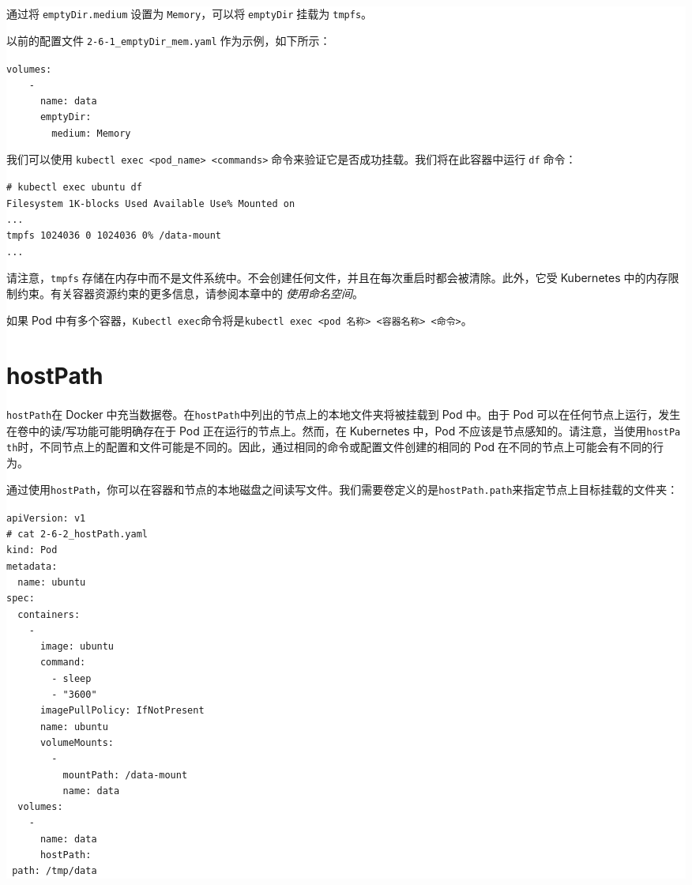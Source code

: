 通过将 `emptyDir.medium` 设置为 `Memory`，可以将 `emptyDir` 挂载为 `tmpfs`。

以前的配置文件 `2-6-1_emptyDir_mem.yaml` 作为示例，如下所示：

```
volumes:
    -
      name: data
      emptyDir:
        medium: Memory
```

我们可以使用 `kubectl exec <pod_name> <commands>` 命令来验证它是否成功挂载。我们将在此容器中运行 `df` 命令：

```
# kubectl exec ubuntu df
Filesystem 1K-blocks Used Available Use% Mounted on
...
tmpfs 1024036 0 1024036 0% /data-mount
...
```

请注意，`tmpfs` 存储在内存中而不是文件系统中。不会创建任何文件，并且在每次重启时都会被清除。此外，它受 Kubernetes 中的内存限制约束。有关容器资源约束的更多信息，请参阅本章中的 *使用命名空间*。

如果 Pod 中有多个容器，`Kubectl exec`命令将是`kubectl exec <pod 名称> <容器名称> <命令>`。

# hostPath

`hostPath`在 Docker 中充当数据卷。在`hostPath`中列出的节点上的本地文件夹将被挂载到 Pod 中。由于 Pod 可以在任何节点上运行，发生在卷中的读/写功能可能明确存在于 Pod 正在运行的节点上。然而，在 Kubernetes 中，Pod 不应该是节点感知的。请注意，当使用`hostPath`时，不同节点上的配置和文件可能是不同的。因此，通过相同的命令或配置文件创建的相同的 Pod 在不同的节点上可能会有不同的行为。

通过使用`hostPath`，你可以在容器和节点的本地磁盘之间读写文件。我们需要卷定义的是`hostPath.path`来指定节点上目标挂载的文件夹：

```
apiVersion: v1
# cat 2-6-2_hostPath.yaml
kind: Pod
metadata:
  name: ubuntu
spec:
  containers:
    -
      image: ubuntu
      command:
        - sleep
        - "3600"
      imagePullPolicy: IfNotPresent
      name: ubuntu
      volumeMounts:
        -
          mountPath: /data-mount
          name: data
  volumes:
    -
      name: data
      hostPath:
 path: /tmp/data
```
